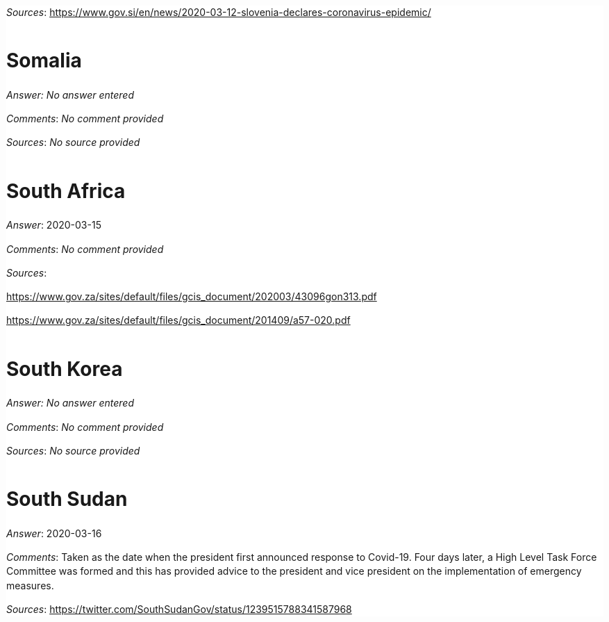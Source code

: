 *Sources*:
 https://www.gov.si/en/news/2020-03-12-slovenia-declares-coronavirus-epidemic/



# Somalia 

*Answer:* *No answer entered* 

*Comments*:
*No comment provided* 

*Sources*:
*No source provided*



# South Africa 
*Answer*: 2020-03-15 

*Comments*:
*No comment provided* 

*Sources*:
 
https://www.gov.za/sites/default/files/gcis_document/202003/43096gon313.pdf


https://www.gov.za/sites/default/files/gcis_document/201409/a57-020.pdf



# South Korea 

*Answer:* *No answer entered* 

*Comments*:
*No comment provided* 

*Sources*:
*No source provided*



# South Sudan 
*Answer*: 2020-03-16 

*Comments*:
 Taken as the date when the president first announced response to Covid-19. Four days later, a High Level Task Force Committee was formed and this has provided advice to the president and vice president on the implementation of emergency measures.  

*Sources*:
 https://twitter.com/SouthSudanGov/status/1239515788341587968



